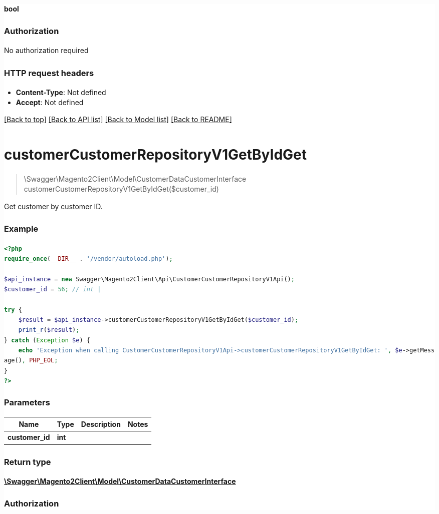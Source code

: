 **bool**

### Authorization

No authorization required

### HTTP request headers

 - **Content-Type**: Not defined
 - **Accept**: Not defined

[[Back to top]](#) [[Back to API list]](../../README.md#documentation-for-api-endpoints) [[Back to Model list]](../../README.md#documentation-for-models) [[Back to README]](../../README.md)

# **customerCustomerRepositoryV1GetByIdGet**
> \Swagger\Magento2Client\Model\CustomerDataCustomerInterface customerCustomerRepositoryV1GetByIdGet($customer_id)



Get customer by customer ID.

### Example
```php
<?php
require_once(__DIR__ . '/vendor/autoload.php');

$api_instance = new Swagger\Magento2Client\Api\CustomerCustomerRepositoryV1Api();
$customer_id = 56; // int | 

try {
    $result = $api_instance->customerCustomerRepositoryV1GetByIdGet($customer_id);
    print_r($result);
} catch (Exception $e) {
    echo 'Exception when calling CustomerCustomerRepositoryV1Api->customerCustomerRepositoryV1GetByIdGet: ', $e->getMessage(), PHP_EOL;
}
?>
```

### Parameters

Name | Type | Description  | Notes
------------- | ------------- | ------------- | -------------
 **customer_id** | **int**|  |

### Return type

[**\Swagger\Magento2Client\Model\CustomerDataCustomerInterface**](../Model/CustomerDataCustomerInterface.md)

### Authorization
